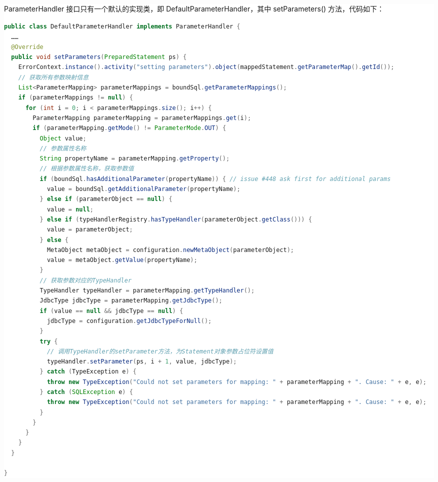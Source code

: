ParameterHandler 接口只有一个默认的实现类，即 DefaultParameterHandler，其中 setParameters() 方法，代码如下：

```java
public class DefaultParameterHandler implements ParameterHandler {
  ……  
  @Override
  public void setParameters(PreparedStatement ps) {
    ErrorContext.instance().activity("setting parameters").object(mappedStatement.getParameterMap().getId());
    // 获取所有参数映射信息
    List<ParameterMapping> parameterMappings = boundSql.getParameterMappings();
    if (parameterMappings != null) {
      for (int i = 0; i < parameterMappings.size(); i++) {
        ParameterMapping parameterMapping = parameterMappings.get(i);
        if (parameterMapping.getMode() != ParameterMode.OUT) {
          Object value;
          // 参数属性名称
          String propertyName = parameterMapping.getProperty();
          // 根据参数属性名称，获取参数值
          if (boundSql.hasAdditionalParameter(propertyName)) { // issue #448 ask first for additional params
            value = boundSql.getAdditionalParameter(propertyName);
          } else if (parameterObject == null) {
            value = null;
          } else if (typeHandlerRegistry.hasTypeHandler(parameterObject.getClass())) {
            value = parameterObject;
          } else {
            MetaObject metaObject = configuration.newMetaObject(parameterObject);
            value = metaObject.getValue(propertyName);
          }
          // 获取参数对应的TypeHandler
          TypeHandler typeHandler = parameterMapping.getTypeHandler();
          JdbcType jdbcType = parameterMapping.getJdbcType();
          if (value == null && jdbcType == null) {
            jdbcType = configuration.getJdbcTypeForNull();
          }
          try {
            // 调用TypeHandler的setParameter方法，为Statement对象参数占位符设置值
            typeHandler.setParameter(ps, i + 1, value, jdbcType);
          } catch (TypeException e) {
            throw new TypeException("Could not set parameters for mapping: " + parameterMapping + ". Cause: " + e, e);
          } catch (SQLException e) {
            throw new TypeException("Could not set parameters for mapping: " + parameterMapping + ". Cause: " + e, e);
          }
        }
      }
    }
  }

}

```
